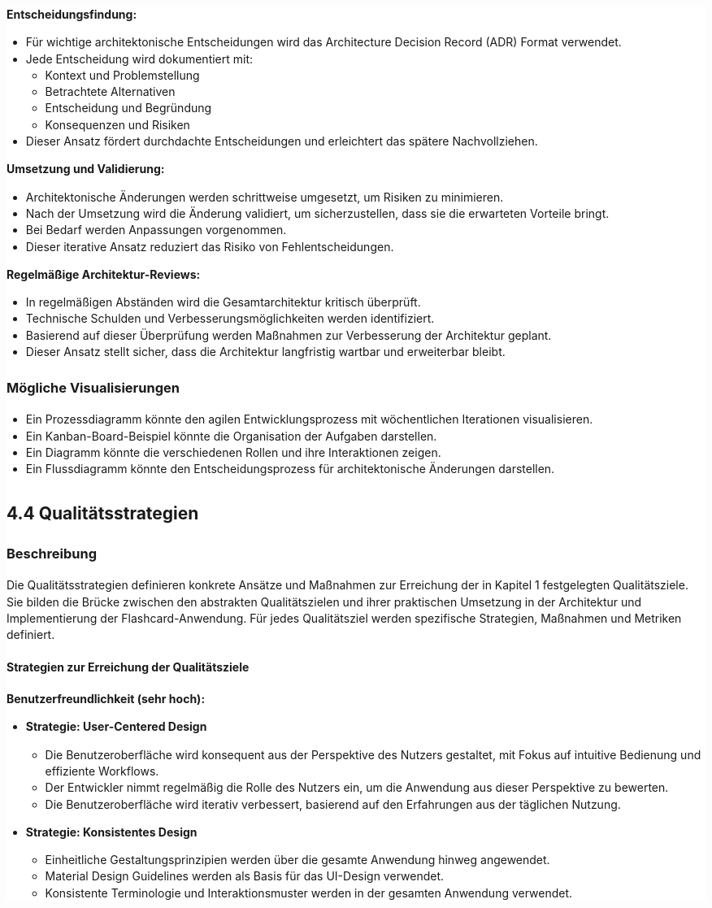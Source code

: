 **Entscheidungsfindung:**
* Für wichtige architektonische Entscheidungen wird das Architecture Decision Record (ADR) Format verwendet.
* Jede Entscheidung wird dokumentiert mit:
  * Kontext und Problemstellung
  * Betrachtete Alternativen
  * Entscheidung und Begründung
  * Konsequenzen und Risiken
* Dieser Ansatz fördert durchdachte Entscheidungen und erleichtert das spätere Nachvollziehen.

**Umsetzung und Validierung:**
* Architektonische Änderungen werden schrittweise umgesetzt, um Risiken zu minimieren.
* Nach der Umsetzung wird die Änderung validiert, um sicherzustellen, dass sie die erwarteten Vorteile bringt.
* Bei Bedarf werden Anpassungen vorgenommen.
* Dieser iterative Ansatz reduziert das Risiko von Fehlentscheidungen.

**Regelmäßige Architektur-Reviews:**
* In regelmäßigen Abständen wird die Gesamtarchitektur kritisch überprüft.
* Technische Schulden und Verbesserungsmöglichkeiten werden identifiziert.
* Basierend auf dieser Überprüfung werden Maßnahmen zur Verbesserung der Architektur geplant.
* Dieser Ansatz stellt sicher, dass die Architektur langfristig wartbar und erweiterbar bleibt.

### Mögliche Visualisierungen
* Ein Prozessdiagramm könnte den agilen Entwicklungsprozess mit wöchentlichen Iterationen visualisieren.
* Ein Kanban-Board-Beispiel könnte die Organisation der Aufgaben darstellen.
* Ein Diagramm könnte die verschiedenen Rollen und ihre Interaktionen zeigen.
* Ein Flussdiagramm könnte den Entscheidungsprozess für architektonische Änderungen darstellen.

## 4.4 Qualitätsstrategien

### Beschreibung

Die Qualitätsstrategien definieren konkrete Ansätze und Maßnahmen zur Erreichung der in Kapitel 1 festgelegten Qualitätsziele. Sie bilden die Brücke zwischen den abstrakten Qualitätszielen und ihrer praktischen Umsetzung in der Architektur und Implementierung der Flashcard-Anwendung. Für jedes Qualitätsziel werden spezifische Strategien, Maßnahmen und Metriken definiert.

#### Strategien zur Erreichung der Qualitätsziele

**Benutzerfreundlichkeit (sehr hoch):**

* **Strategie: User-Centered Design**
  * Die Benutzeroberfläche wird konsequent aus der Perspektive des Nutzers gestaltet, mit Fokus auf intuitive Bedienung und effiziente Workflows.
  * Der Entwickler nimmt regelmäßig die Rolle des Nutzers ein, um die Anwendung aus dieser Perspektive zu bewerten.
  * Die Benutzeroberfläche wird iterativ verbessert, basierend auf den Erfahrungen aus der täglichen Nutzung.

* **Strategie: Konsistentes Design**
  * Einheitliche Gestaltungsprinzipien werden über die gesamte Anwendung hinweg angewendet.
  * Material Design Guidelines werden als Basis für das UI-Design verwendet.
  * Konsistente Terminologie und Interaktionsmuster werden in der gesamten Anwendung verwendet.
